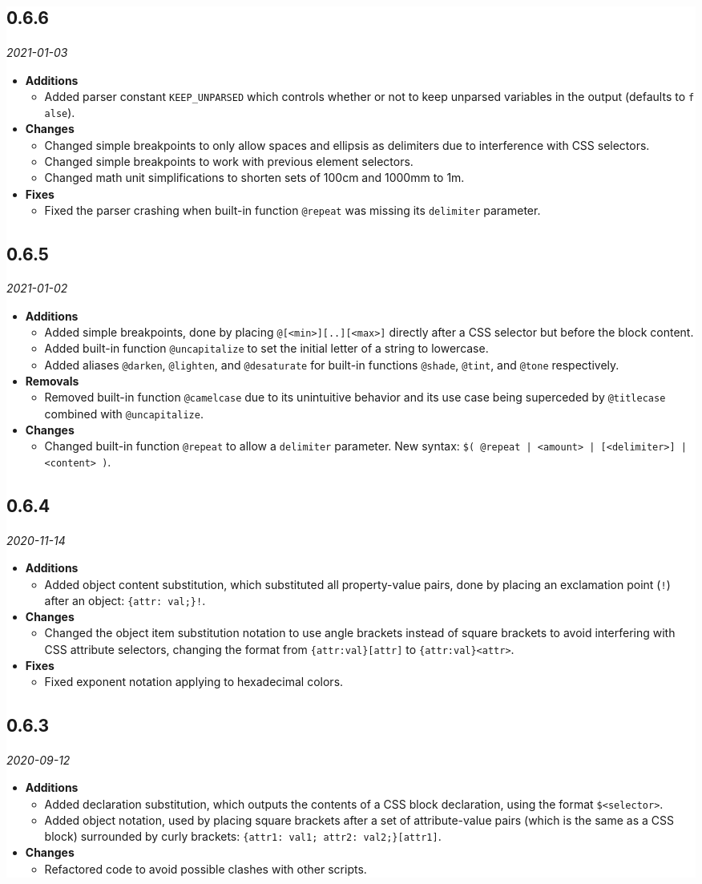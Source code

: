 ## 0.6.6
*2021-01-03*
- **Additions**
  - Added parser constant `KEEP_UNPARSED` which controls whether or not to keep unparsed variables in the output (defaults to `false`).
- **Changes**
  - Changed simple breakpoints to only allow spaces and ellipsis as delimiters due to interference with CSS selectors.
  - Changed simple breakpoints to work with previous element selectors.
  - Changed math unit simplifications to shorten sets of 100cm and 1000mm to 1m.
- **Fixes**
  - Fixed the parser crashing when built-in function `@repeat` was missing its `delimiter` parameter.

## 0.6.5
*2021-01-02*
- **Additions**
  - Added simple breakpoints, done by placing `@[<min>][..][<max>]` directly after a CSS selector but before the block content.
  - Added built-in function `@uncapitalize` to set the initial letter of a string to lowercase.
  - Added aliases `@darken`, `@lighten`, and `@desaturate` for built-in functions `@shade`, `@tint`, and `@tone` respectively.
- **Removals**
  - Removed built-in function `@camelcase` due to its unintuitive behavior and its use case being superceded by `@titlecase` combined with `@uncapitalize`.
- **Changes**
  - Changed built-in function `@repeat` to allow a `delimiter` parameter. New syntax: `$( @repeat | <amount> | [<delimiter>] | <content> )`.

## 0.6.4
*2020-11-14*
- **Additions**
  - Added object content substitution, which substituted all property-value pairs, done by placing an exclamation point (`!`) after an object: `{attr: val;}!`.
- **Changes**
  - Changed the object item substitution notation to use angle brackets instead of square brackets to avoid interfering with CSS attribute selectors, changing the format from `{attr:val}[attr]` to `{attr:val}<attr>`.
- **Fixes**
  - Fixed exponent notation applying to hexadecimal colors.

## 0.6.3
*2020-09-12*
- **Additions**
  - Added declaration substitution, which outputs the contents of a CSS block declaration, using the format `$<selector>`.
  - Added object notation, used by placing square brackets after a set of attribute-value pairs (which is the same as a CSS block) surrounded by curly brackets: `{attr1: val1; attr2: val2;}[attr1]`.
- **Changes**
  - Refactored code to avoid possible clashes with other scripts.

